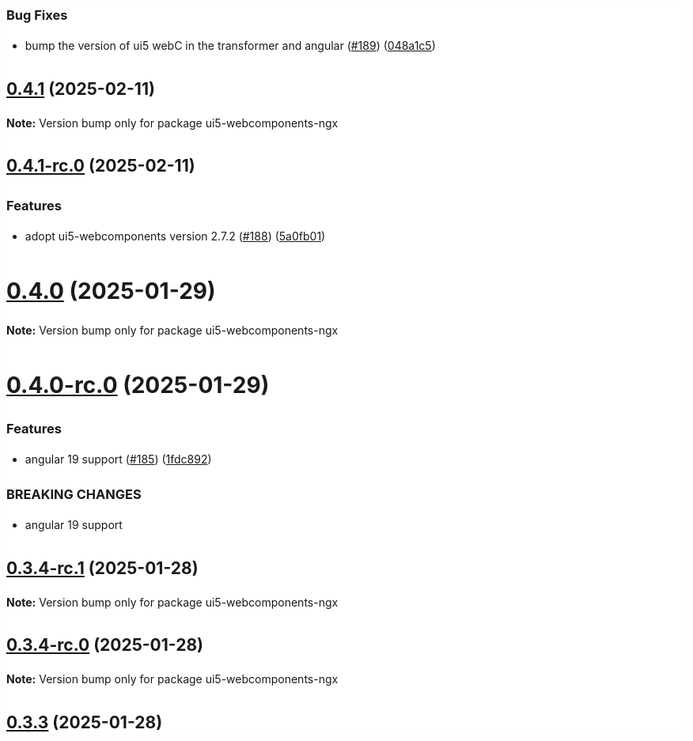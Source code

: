 ### Bug Fixes

- bump the version of ui5 webC in the transformer and angular ([#189](https://github.com/SAP/ui5-webcomponents-ngx/issues/189)) ([048a1c5](https://github.com/SAP/ui5-webcomponents-ngx/commit/048a1c5255988f698fc18ddceb1e551b4528fdc4))

## [0.4.1](https://github.com/SAP/ui5-webcomponents-ngx/compare/v0.4.1-rc.0...v0.4.1) (2025-02-11)

**Note:** Version bump only for package ui5-webcomponents-ngx

## [0.4.1-rc.0](https://github.com/SAP/ui5-webcomponents-ngx/compare/v0.4.0...v0.4.1-rc.0) (2025-02-11)

### Features

- adopt ui5-webcomponents version 2.7.2 ([#188](https://github.com/SAP/ui5-webcomponents-ngx/issues/188)) ([5a0fb01](https://github.com/SAP/ui5-webcomponents-ngx/commit/5a0fb012f8f2cba40b5709c20c3fe418eef3c2be))

# [0.4.0](https://github.com/SAP/ui5-webcomponents-ngx/compare/v0.4.0-rc.0...v0.4.0) (2025-01-29)

**Note:** Version bump only for package ui5-webcomponents-ngx

# [0.4.0-rc.0](https://github.com/SAP/ui5-webcomponents-ngx/compare/v0.3.4-rc.1...v0.4.0-rc.0) (2025-01-29)

### Features

- angular 19 support ([#185](https://github.com/SAP/ui5-webcomponents-ngx/issues/185)) ([1fdc892](https://github.com/SAP/ui5-webcomponents-ngx/commit/1fdc892220fb02a8900398ec455d94b44c0b90bf))

### BREAKING CHANGES

- angular 19 support

## [0.3.4-rc.1](https://github.com/SAP/ui5-webcomponents-ngx/compare/v0.3.4-rc.0...v0.3.4-rc.1) (2025-01-28)

**Note:** Version bump only for package ui5-webcomponents-ngx

## [0.3.4-rc.0](https://github.com/SAP/ui5-webcomponents-ngx/compare/v0.3.3...v0.3.4-rc.0) (2025-01-28)

**Note:** Version bump only for package ui5-webcomponents-ngx

## [0.3.3](https://github.com/SAP/ui5-webcomponents-ngx/compare/v0.3.3-rc.2...v0.3.3) (2025-01-28)

